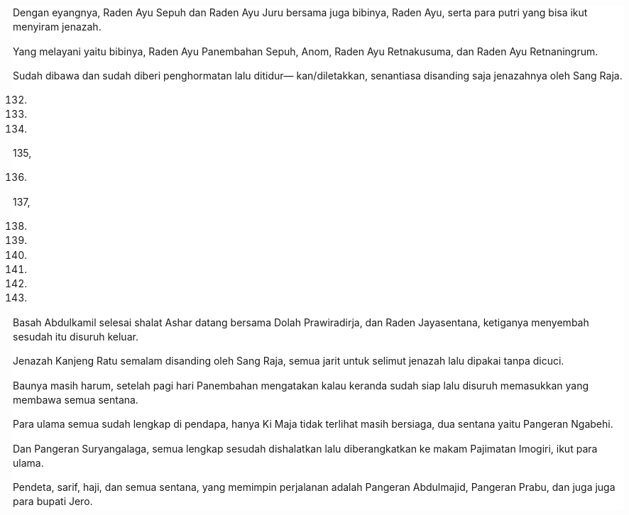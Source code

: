 Dengan eyangnya, Raden Ayu Sepuh dan Raden Ayu Juru
bersama juga bibinya, Raden Ayu, serta para putri yang bisa
ikut menyiram jenazah.

Yang melayani yaitu bibinya, Raden Ayu Panembahan
Sepuh, Anom, Raden Ayu Retnakusuma, dan Raden Ayu
Retnaningrum.

Sudah dibawa dan sudah diberi penghormatan lalu ditidur—
kan/diletakkan, senantiasa disanding saja jenazahnya oleh
Sang Raja.

 

 



132.

133.

134.

135,

136.

137,

138.

139.

140.

141.

142.

143.

Basah Abdulkamil selesai shalat Ashar datang bersama
Dolah Prawiradirja, dan Raden Jayasentana, ketiganya
menyembah sesudah itu disuruh keluar.

Jenazah Kanjeng Ratu semalam disanding oleh Sang Raja,
semua jarit untuk selimut jenazah lalu dipakai tanpa dicuci.

Baunya masih harum, setelah pagi hari Panembahan
mengatakan kalau keranda sudah siap lalu disuruh
memasukkan yang membawa semua sentana.

Para ulama semua sudah lengkap di pendapa, hanya Ki Maja
tidak terlihat masih bersiaga, dua sentana yaitu Pangeran
Ngabehi.

Dan Pangeran Suryangalaga, semua lengkap sesudah
dishalatkan lalu diberangkatkan ke makam Pajimatan
Imogiri, ikut para ulama.

Pendeta, sarif, haji, dan semua sentana, yang memimpin
perjalanan adalah Pangeran Abdulmajid, Pangeran Prabu,
dan juga juga para bupati Jero.
